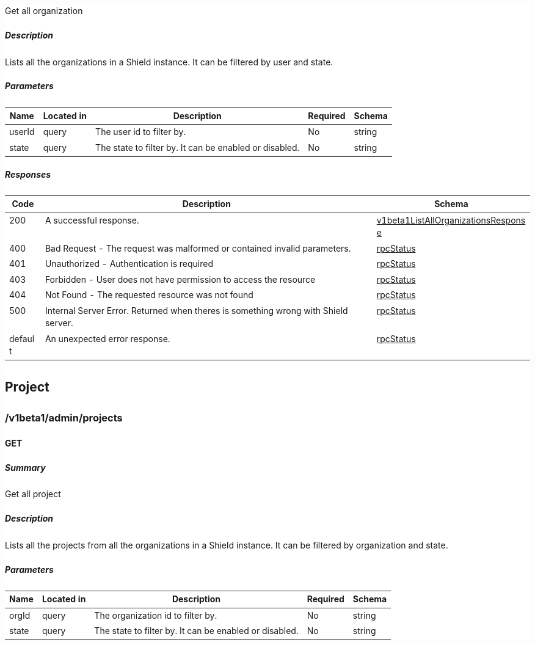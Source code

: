 Get all organization

##### Description

Lists all the organizations in a Shield instance. It can be filtered by user and state.

##### Parameters

| Name | Located in | Description | Required | Schema |
| ---- | ---------- | ----------- | -------- | ------ |
| userId | query | The user id to filter by. | No | string |
| state | query | The state to filter by. It can be enabled or disabled. | No | string |

##### Responses

| Code | Description | Schema |
| ---- | ----------- | ------ |
| 200 | A successful response. | [v1beta1ListAllOrganizationsResponse](#v1beta1listallorganizationsresponse) |
| 400 | Bad Request - The request was malformed or contained invalid parameters. | [rpcStatus](#rpcstatus) |
| 401 | Unauthorized - Authentication is required | [rpcStatus](#rpcstatus) |
| 403 | Forbidden - User does not have permission to access the resource | [rpcStatus](#rpcstatus) |
| 404 | Not Found - The requested resource was not found | [rpcStatus](#rpcstatus) |
| 500 | Internal Server Error. Returned when theres is something wrong with Shield server. | [rpcStatus](#rpcstatus) |
| default | An unexpected error response. | [rpcStatus](#rpcstatus) |

## Project

### /v1beta1/admin/projects

#### GET
##### Summary

Get all project

##### Description

Lists all the projects from all the organizations in a Shield instance. It can be filtered by organization and state.

##### Parameters

| Name | Located in | Description | Required | Schema |
| ---- | ---------- | ----------- | -------- | ------ |
| orgId | query | The organization id to filter by. | No | string |
| state | query | The state to filter by. It can be enabled or disabled. | No | string |
